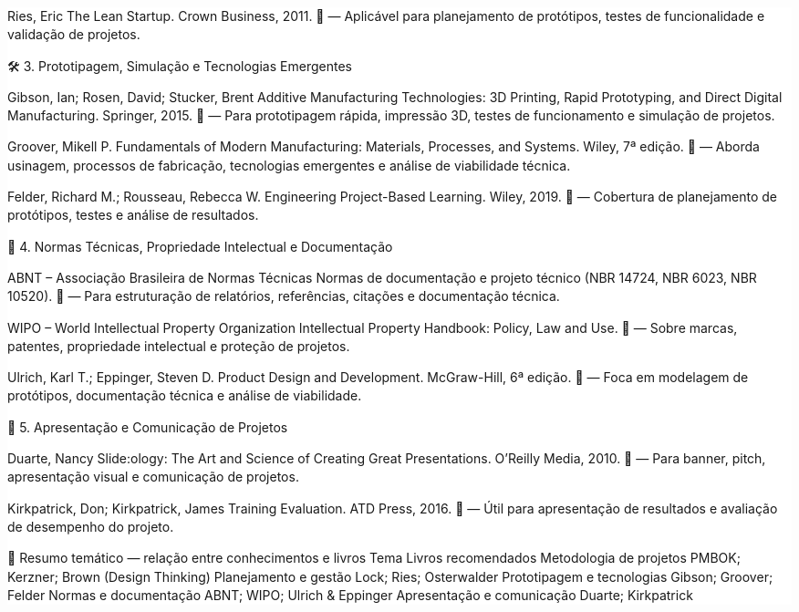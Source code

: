 Ries, Eric
The Lean Startup.
Crown Business, 2011.
📘 — Aplicável para planejamento de protótipos, testes de funcionalidade e validação de projetos.

🛠️ 3. Prototipagem, Simulação e Tecnologias Emergentes

Gibson, Ian; Rosen, David; Stucker, Brent
Additive Manufacturing Technologies: 3D Printing, Rapid Prototyping, and Direct Digital Manufacturing.
Springer, 2015.
📗 — Para prototipagem rápida, impressão 3D, testes de funcionamento e simulação de projetos.

Groover, Mikell P.
Fundamentals of Modern Manufacturing: Materials, Processes, and Systems.
Wiley, 7ª edição.
📘 — Aborda usinagem, processos de fabricação, tecnologias emergentes e análise de viabilidade técnica.

Felder, Richard M.; Rousseau, Rebecca W.
Engineering Project-Based Learning.
Wiley, 2019.
📗 — Cobertura de planejamento de protótipos, testes e análise de resultados.

📄 4. Normas Técnicas, Propriedade Intelectual e Documentação

ABNT – Associação Brasileira de Normas Técnicas
Normas de documentação e projeto técnico (NBR 14724, NBR 6023, NBR 10520).
📘 — Para estruturação de relatórios, referências, citações e documentação técnica.

WIPO – World Intellectual Property Organization
Intellectual Property Handbook: Policy, Law and Use.
📗 — Sobre marcas, patentes, propriedade intelectual e proteção de projetos.

Ulrich, Karl T.; Eppinger, Steven D.
Product Design and Development.
McGraw-Hill, 6ª edição.
📘 — Foca em modelagem de protótipos, documentação técnica e análise de viabilidade.

🔹 5. Apresentação e Comunicação de Projetos

Duarte, Nancy
Slide:ology: The Art and Science of Creating Great Presentations.
O’Reilly Media, 2010.
📗 — Para banner, pitch, apresentação visual e comunicação de projetos.

Kirkpatrick, Don; Kirkpatrick, James
Training Evaluation.
ATD Press, 2016.
📘 — Útil para apresentação de resultados e avaliação de desempenho do projeto.

🔹 Resumo temático — relação entre conhecimentos e livros
Tema	Livros recomendados
Metodologia de projetos	PMBOK; Kerzner; Brown (Design Thinking)
Planejamento e gestão	Lock; Ries; Osterwalder
Prototipagem e tecnologias	Gibson; Groover; Felder
Normas e documentação	ABNT; WIPO; Ulrich & Eppinger
Apresentação e comunicação	Duarte; Kirkpatrick
